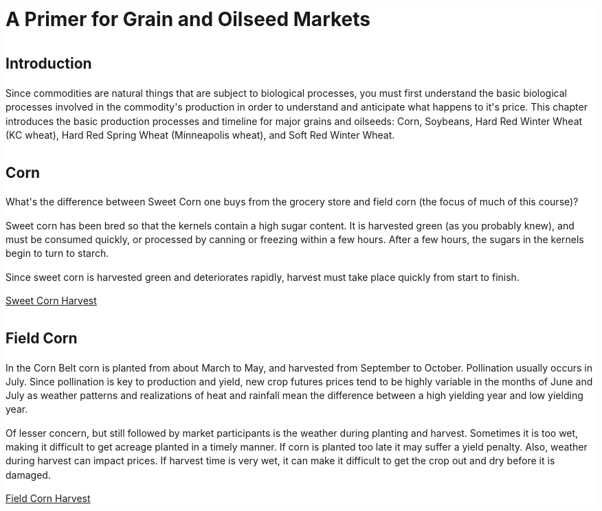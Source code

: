 


# A Primer for Grain and Oilseed Markets


## Introduction 

Since commodities are natural things that are subject to biological processes, you must first understand the basic biological processes involved in the commodity's production in order to understand and anticipate what happens to it's price. This chapter introduces the basic production processes and timeline for major grains and oilseeds: Corn, Soybeans, Hard Red Winter Wheat (KC wheat), Hard Red Spring Wheat (Minneapolis wheat), and Soft Red Winter Wheat. 

## Corn

What's the difference between Sweet Corn one buys from the grocery store and field corn (the focus of much of this course)?

Sweet corn has been bred so that the kernels contain a high sugar content. It is harvested green (as you probably knew), and must be consumed quickly, or processed by canning or freezing within a few hours. After a few hours, the sugars in the kernels begin to turn to starch.

Since sweet corn is harvested green and deteriorates rapidly, harvest must take place quickly from start to finish.

[Sweet Corn Harvest](https://www.youtube.com/watch?v=4WEYDx82fG8)

 
## Field Corn

In the Corn Belt corn is planted from about March to May, and harvested from September to October. Pollination usually occurs in July. Since pollination is key to production and yield, new crop futures prices tend to be highly variable in the months of June and July as weather patterns and realizations of heat and rainfall mean the difference between a high yielding year and low yielding year. 

Of lesser concern, but still followed by market participants is the weather during planting and harvest. Sometimes it is too wet, making it difficult to get acreage planted in a timely manner. If corn is planted too late it may suffer a yield penalty. Also, weather during harvest can impact prices. If harvest time is very wet, it can make it difficult to get the crop out and dry before it is damaged. 

[Field Corn Harvest](https://www.youtube.com/watch?v=zuGVeXqTIaM)
